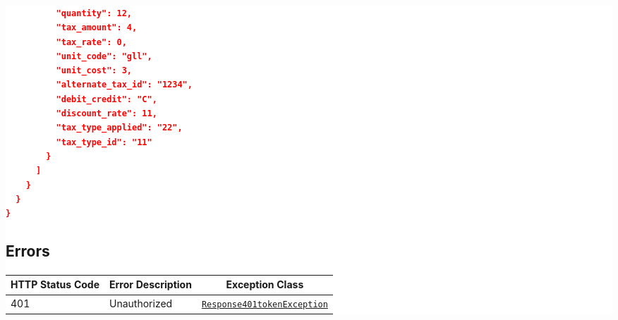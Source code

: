 ```json
          "quantity": 12,
          "tax_amount": 4,
          "tax_rate": 0,
          "unit_code": "gll",
          "unit_cost": 3,
          "alternate_tax_id": "1234",
          "debit_credit": "C",
          "discount_rate": 11,
          "tax_type_applied": "22",
          "tax_type_id": "11"
        }
      ]
    }
  }
}
```

## Errors

| HTTP Status Code | Error Description | Exception Class |
|  --- | --- | --- |
| 401 | Unauthorized | [`Response401tokenException`](../../doc/models/response-401-token-exception.md) |

